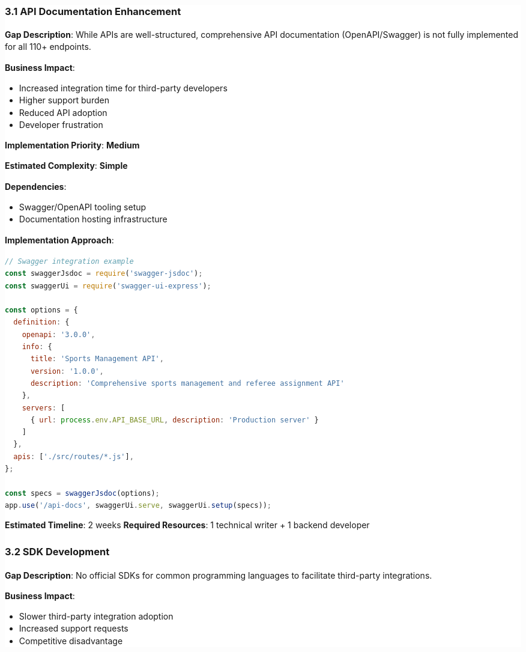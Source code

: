 ### 3.1 API Documentation Enhancement
**Gap Description**: While APIs are well-structured, comprehensive API documentation (OpenAPI/Swagger) is not fully implemented for all 110+ endpoints.

**Business Impact**:
- Increased integration time for third-party developers
- Higher support burden
- Reduced API adoption
- Developer frustration

**Implementation Priority**: **Medium**

**Estimated Complexity**: **Simple**

**Dependencies**:
- Swagger/OpenAPI tooling setup
- Documentation hosting infrastructure

**Implementation Approach**:
```javascript
// Swagger integration example
const swaggerJsdoc = require('swagger-jsdoc');
const swaggerUi = require('swagger-ui-express');

const options = {
  definition: {
    openapi: '3.0.0',
    info: {
      title: 'Sports Management API',
      version: '1.0.0',
      description: 'Comprehensive sports management and referee assignment API'
    },
    servers: [
      { url: process.env.API_BASE_URL, description: 'Production server' }
    ]
  },
  apis: ['./src/routes/*.js'],
};

const specs = swaggerJsdoc(options);
app.use('/api-docs', swaggerUi.serve, swaggerUi.setup(specs));
```

**Estimated Timeline**: 2 weeks
**Required Resources**: 1 technical writer + 1 backend developer

### 3.2 SDK Development
**Gap Description**: No official SDKs for common programming languages to facilitate third-party integrations.

**Business Impact**:
- Slower third-party integration adoption
- Increased support requests
- Competitive disadvantage
